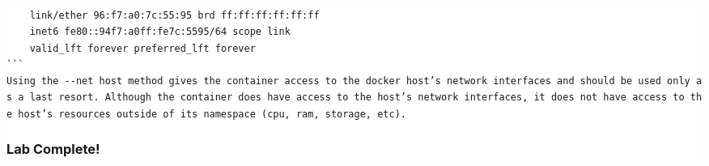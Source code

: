         link/ether 96:f7:a0:7c:55:95 brd ff:ff:ff:ff:ff:ff
        inet6 fe80::94f7:a0ff:fe7c:5595/64 scope link 
        valid_lft forever preferred_lft forever
    ```
    Using the --net host method gives the container access to the docker host’s network interfaces and should be used only as a last resort. Although the container does have access to the host’s network interfaces, it does not have access to the host’s resources outside of its namespace (cpu, ram, storage, etc).

### Lab Complete!

